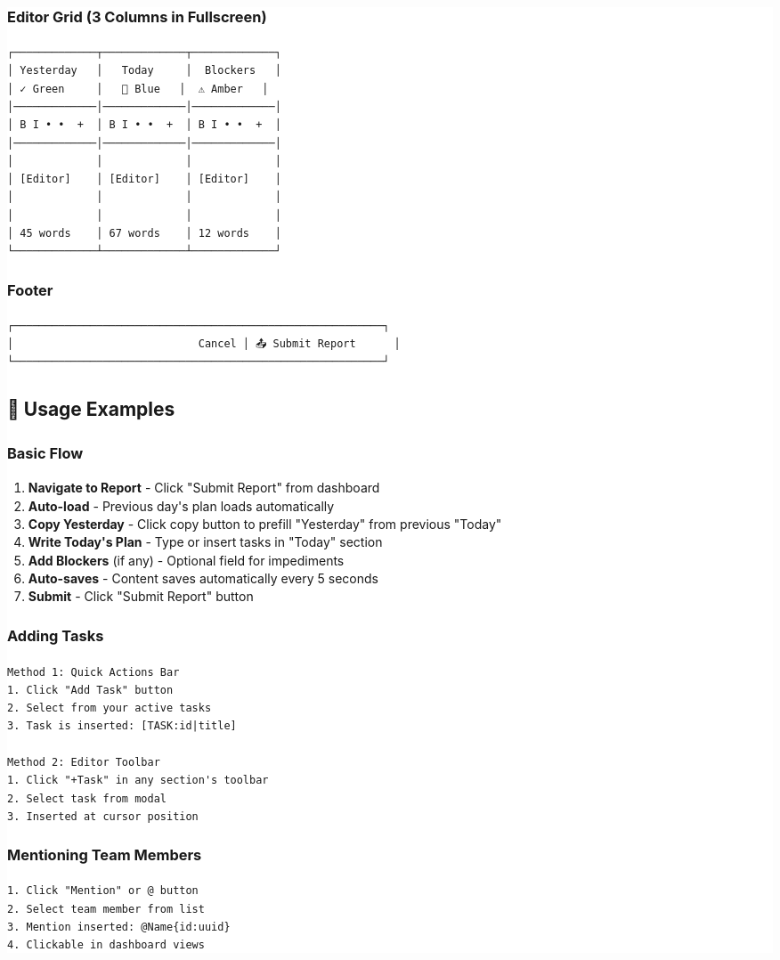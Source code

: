 ### Editor Grid (3 Columns in Fullscreen)
```
┌─────────────┬─────────────┬─────────────┐
│ Yesterday   │   Today     │  Blockers   │
│ ✓ Green     │   🎯 Blue   │  ⚠️ Amber   │
│─────────────│─────────────│─────────────│
│ B I • •  +  │ B I • •  +  │ B I • •  +  │
│─────────────│─────────────│─────────────│
│             │             │             │
│ [Editor]    │ [Editor]    │ [Editor]    │
│             │             │             │
│             │             │             │
│ 45 words    │ 67 words    │ 12 words    │
└─────────────┴─────────────┴─────────────┘
```

### Footer
```
┌──────────────────────────────────────────────────────────┐
│                             Cancel │ 📤 Submit Report      │
└──────────────────────────────────────────────────────────┘
```

## 🚀 Usage Examples

### Basic Flow
1. **Navigate to Report** - Click "Submit Report" from dashboard
2. **Auto-load** - Previous day's plan loads automatically
3. **Copy Yesterday** - Click copy button to prefill "Yesterday" from previous "Today"
4. **Write Today's Plan** - Type or insert tasks in "Today" section
5. **Add Blockers** (if any) - Optional field for impediments
6. **Auto-saves** - Content saves automatically every 5 seconds
7. **Submit** - Click "Submit Report" button

### Adding Tasks
```
Method 1: Quick Actions Bar
1. Click "Add Task" button
2. Select from your active tasks
3. Task is inserted: [TASK:id|title]

Method 2: Editor Toolbar
1. Click "+Task" in any section's toolbar
2. Select task from modal
3. Inserted at cursor position
```

### Mentioning Team Members
```
1. Click "Mention" or @ button
2. Select team member from list
3. Mention inserted: @Name{id:uuid}
4. Clickable in dashboard views
```
